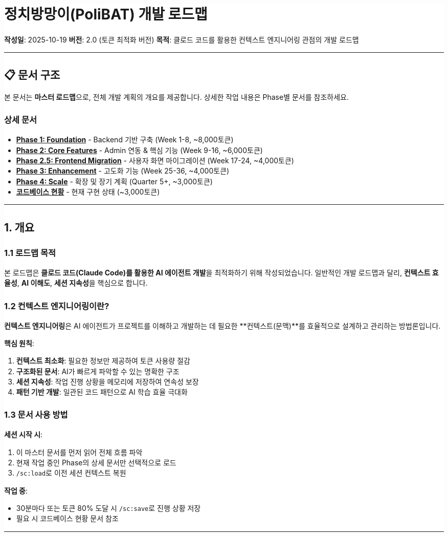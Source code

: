 # 정치방망이(PoliBAT) 개발 로드맵

**작성일**: 2025-10-19
**버전**: 2.0 (토큰 최적화 버전)
**목적**: 클로드 코드를 활용한 컨텍스트 엔지니어링 관점의 개발 로드맵

---

## 📋 문서 구조

본 문서는 **마스터 로드맵**으로, 전체 개발 계획의 개요를 제공합니다.
상세한 작업 내용은 Phase별 문서를 참조하세요.

### 상세 문서
- **[Phase 1: Foundation](./DEV_ROADMAP_PHASE1.md)** - Backend 기반 구축 (Week 1-8, ~8,000토큰)
- **[Phase 2: Core Features](./DEV_ROADMAP_PHASE2.md)** - Admin 연동 & 핵심 기능 (Week 9-16, ~6,000토큰)
- **[Phase 2.5: Frontend Migration](./DEV_ROADMAP_PHASE2.5_FRONTEND_MIGRATION.md)** - 사용자 화면 마이그레이션 (Week 17-24, ~4,000토큰)
- **[Phase 3: Enhancement](./DEV_ROADMAP_PHASE3.md)** - 고도화 기능 (Week 25-36, ~4,000토큰)
- **[Phase 4: Scale](./DEV_ROADMAP_PHASE4.md)** - 확장 및 장기 계획 (Quarter 5+, ~3,000토큰)
- **[코드베이스 현황](./CODEBASE_STATUS.md)** - 현재 구현 상태 (~3,000토큰)

---

## 1. 개요

### 1.1 로드맵 목적

본 로드맵은 **클로드 코드(Claude Code)를 활용한 AI 에이전트 개발**을 최적화하기 위해 작성되었습니다.
일반적인 개발 로드맵과 달리, **컨텍스트 효율성**, **AI 이해도**, **세션 지속성**을 핵심으로 합니다.

### 1.2 컨텍스트 엔지니어링이란?

**컨텍스트 엔지니어링**은 AI 에이전트가 프로젝트를 이해하고 개발하는 데 필요한 **컨텍스트(문맥)**를 효율적으로 설계하고 관리하는 방법론입니다.

**핵심 원칙**:
1. **컨텍스트 최소화**: 필요한 정보만 제공하여 토큰 사용량 절감
2. **구조화된 문서**: AI가 빠르게 파악할 수 있는 명확한 구조
3. **세션 지속성**: 작업 진행 상황을 메모리에 저장하여 연속성 보장
4. **패턴 기반 개발**: 일관된 코드 패턴으로 AI 학습 효율 극대화

### 1.3 문서 사용 방법

**세션 시작 시**:
1. 이 마스터 문서를 먼저 읽어 전체 흐름 파악
2. 현재 작업 중인 Phase의 상세 문서만 선택적으로 로드
3. `/sc:load`로 이전 세션 컨텍스트 복원

**작업 중**:
- 30분마다 또는 토큰 80% 도달 시 `/sc:save`로 진행 상황 저장
- 필요 시 코드베이스 현황 문서 참조

---